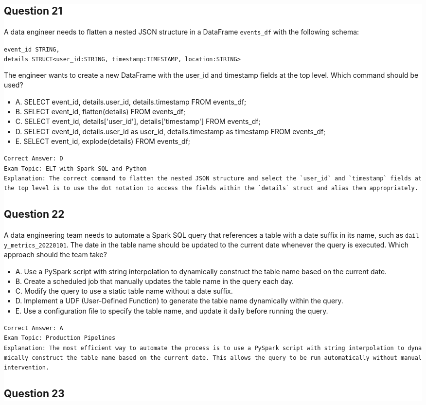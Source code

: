 ## Question 21

A data engineer needs to flatten a nested JSON structure in a DataFrame `events_df` with the following schema:
```
event_id STRING,
details STRUCT<user_id:STRING, timestamp:TIMESTAMP, location:STRING>
```

The engineer wants to create a new DataFrame with the user_id and timestamp fields at the top level. Which command should be used?

- A. SELECT event_id, details.user_id, details.timestamp FROM events_df;
- B. SELECT event_id, flatten(details) FROM events_df;
- C. SELECT event_id, details['user_id'], details['timestamp'] FROM events_df;
- D. SELECT event_id, details.user_id as user_id, details.timestamp as timestamp FROM events_df;
- E. SELECT event_id, explode(details) FROM events_df;

```{toggle}
Correct Answer: D
Exam Topic: ELT with Spark SQL and Python
Explanation: The correct command to flatten the nested JSON structure and select the `user_id` and `timestamp` fields at the top level is to use the dot notation to access the fields within the `details` struct and alias them appropriately.

```


## Question 22

A data engineering team needs to automate a Spark SQL query that references a table with a date suffix in its name, such as `daily_metrics_20220101`. The date in the table name should be updated to the current date whenever the query is executed. Which approach should the team take?

- A. Use a PySpark script with string interpolation to dynamically construct the table name based on the current date.
- B. Create a scheduled job that manually updates the table name in the query each day.
- C. Modify the query to use a static table name without a date suffix.
- D. Implement a UDF (User-Defined Function) to generate the table name dynamically within the query.
- E. Use a configuration file to specify the table name, and update it daily before running the query.

```{toggle}
Correct Answer: A
Exam Topic: Production Pipelines
Explanation: The most efficient way to automate the process is to use a PySpark script with string interpolation to dynamically construct the table name based on the current date. This allows the query to be run automatically without manual intervention.

```


## Question 23
